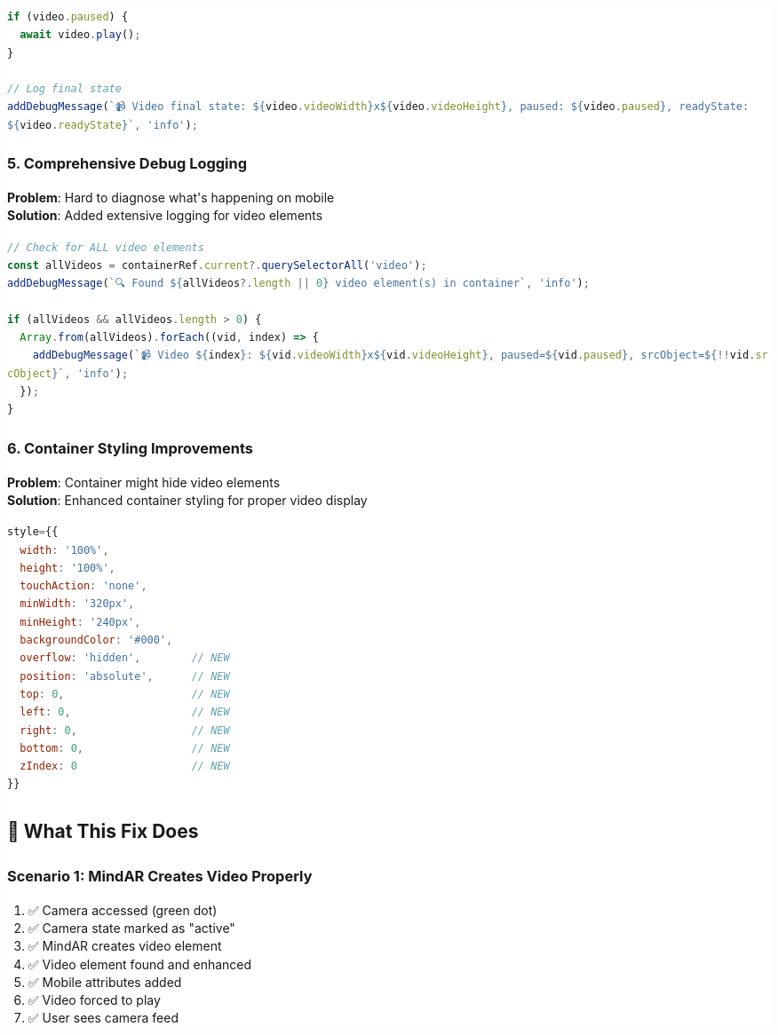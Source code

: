 ```javascript
if (video.paused) {
  await video.play();
}

// Log final state
addDebugMessage(`📹 Video final state: ${video.videoWidth}x${video.videoHeight}, paused: ${video.paused}, readyState: ${video.readyState}`, 'info');
```

### 5. Comprehensive Debug Logging
**Problem**: Hard to diagnose what's happening on mobile  
**Solution**: Added extensive logging for video elements

```javascript
// Check for ALL video elements
const allVideos = containerRef.current?.querySelectorAll('video');
addDebugMessage(`🔍 Found ${allVideos?.length || 0} video element(s) in container`, 'info');

if (allVideos && allVideos.length > 0) {
  Array.from(allVideos).forEach((vid, index) => {
    addDebugMessage(`📹 Video ${index}: ${vid.videoWidth}x${vid.videoHeight}, paused=${vid.paused}, srcObject=${!!vid.srcObject}`, 'info');
  });
}
```

### 6. Container Styling Improvements
**Problem**: Container might hide video elements  
**Solution**: Enhanced container styling for proper video display

```javascript
style={{ 
  width: '100%', 
  height: '100%',
  touchAction: 'none',
  minWidth: '320px',
  minHeight: '240px',
  backgroundColor: '#000',
  overflow: 'hidden',        // NEW
  position: 'absolute',      // NEW
  top: 0,                    // NEW
  left: 0,                   // NEW
  right: 0,                  // NEW
  bottom: 0,                 // NEW
  zIndex: 0                  // NEW
}}
```

## 🎯 What This Fix Does

### Scenario 1: MindAR Creates Video Properly
1. ✅ Camera accessed (green dot)
2. ✅ Camera state marked as "active"
3. ✅ MindAR creates video element
4. ✅ Video element found and enhanced
5. ✅ Mobile attributes added
6. ✅ Video forced to play
7. ✅ User sees camera feed
